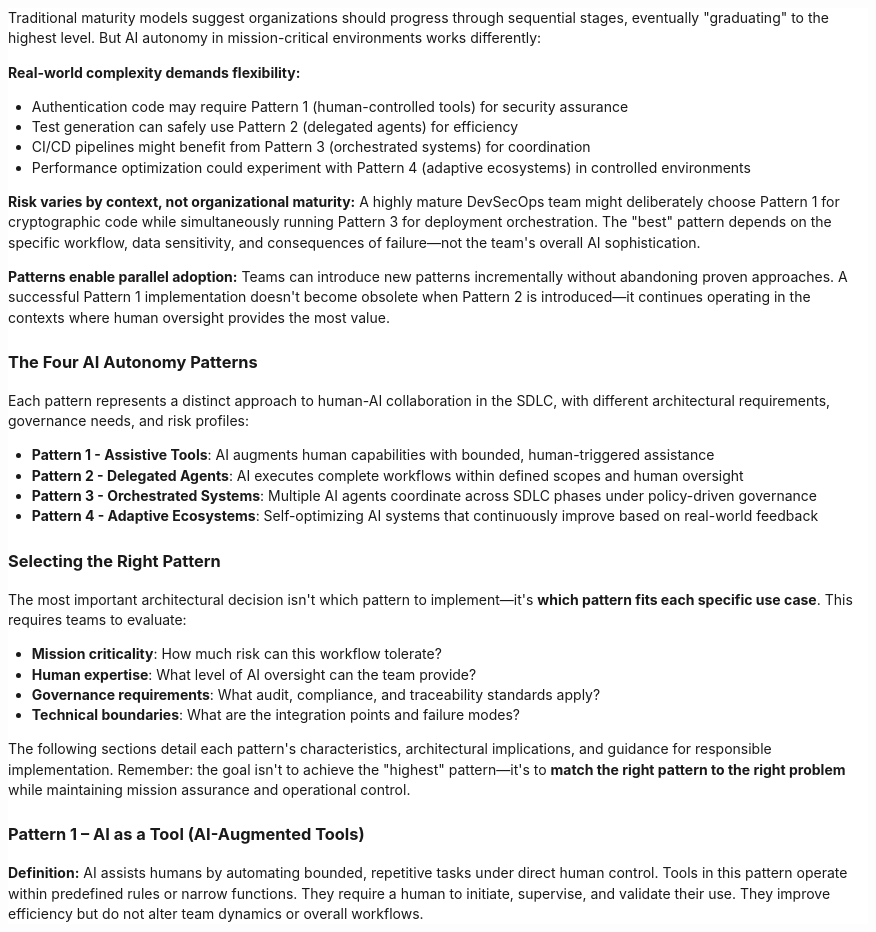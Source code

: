 Traditional maturity models suggest organizations should progress through sequential stages, eventually "graduating" to the highest level. But AI autonomy in mission-critical environments works differently:

**Real-world complexity demands flexibility:**

* Authentication code may require Pattern 1 (human-controlled tools) for security assurance
* Test generation can safely use Pattern 2 (delegated agents) for efficiency  
* CI/CD pipelines might benefit from Pattern 3 (orchestrated systems) for coordination
* Performance optimization could experiment with Pattern 4 (adaptive ecosystems) in controlled environments

**Risk varies by context, not organizational maturity:**
A highly mature DevSecOps team might deliberately choose Pattern 1 for cryptographic code while simultaneously running Pattern 3 for deployment orchestration. The "best" pattern depends on the specific workflow, data sensitivity, and consequences of failure—not the team's overall AI sophistication.

**Patterns enable parallel adoption:**
Teams can introduce new patterns incrementally without abandoning proven approaches. A successful Pattern 1 implementation doesn't become obsolete when Pattern 2 is introduced—it continues operating in the contexts where human oversight provides the most value.

### The Four AI Autonomy Patterns

Each pattern represents a distinct approach to human-AI collaboration in the SDLC, with different architectural requirements, governance needs, and risk profiles:

* **Pattern 1 - Assistive Tools**: AI augments human capabilities with bounded, human-triggered assistance
* **Pattern 2 - Delegated Agents**: AI executes complete workflows within defined scopes and human oversight  
* **Pattern 3 - Orchestrated Systems**: Multiple AI agents coordinate across SDLC phases under policy-driven governance
* **Pattern 4 - Adaptive Ecosystems**: Self-optimizing AI systems that continuously improve based on real-world feedback

### Selecting the Right Pattern

The most important architectural decision isn't which pattern to implement—it's **which pattern fits each specific use case**. This requires teams to evaluate:

* **Mission criticality**: How much risk can this workflow tolerate?
* **Human expertise**: What level of AI oversight can the team provide?
* **Governance requirements**: What audit, compliance, and traceability standards apply?
* **Technical boundaries**: What are the integration points and failure modes?

The following sections detail each pattern's characteristics, architectural implications, and guidance for responsible implementation. Remember: the goal isn't to achieve the "highest" pattern—it's to **match the right pattern to the right problem** while maintaining mission assurance and operational control.

### **Pattern 1 – AI as a Tool (AI-Augmented Tools)**

**Definition:**
AI assists humans by automating bounded, repetitive tasks under direct human control. Tools in this pattern operate within predefined rules or narrow functions. They require a human to initiate, supervise, and validate their use. They improve efficiency but do not alter team dynamics or overall workflows.
